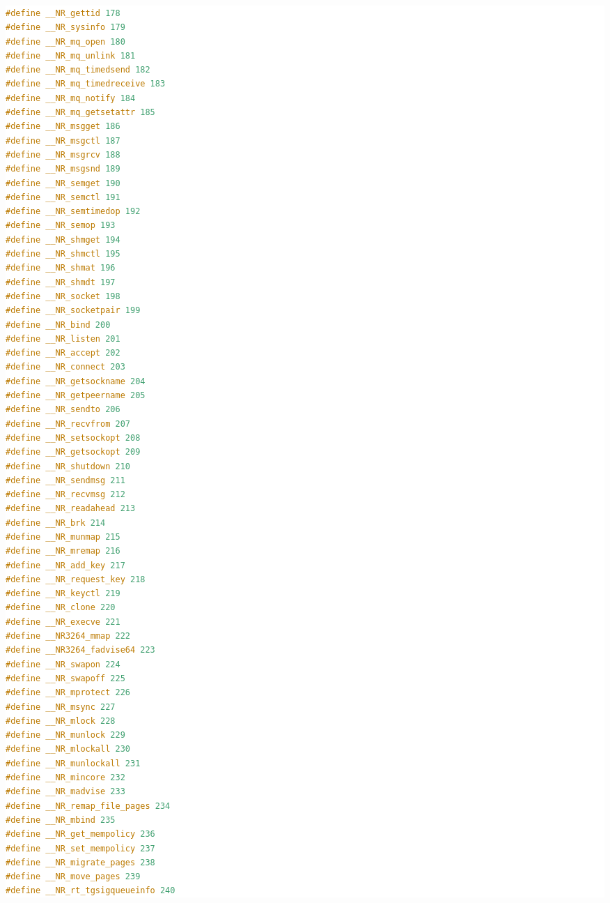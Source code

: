```c
#define __NR_gettid 178
#define __NR_sysinfo 179
#define __NR_mq_open 180
#define __NR_mq_unlink 181
#define __NR_mq_timedsend 182
#define __NR_mq_timedreceive 183
#define __NR_mq_notify 184
#define __NR_mq_getsetattr 185
#define __NR_msgget 186
#define __NR_msgctl 187
#define __NR_msgrcv 188
#define __NR_msgsnd 189
#define __NR_semget 190
#define __NR_semctl 191
#define __NR_semtimedop 192
#define __NR_semop 193
#define __NR_shmget 194
#define __NR_shmctl 195
#define __NR_shmat 196
#define __NR_shmdt 197
#define __NR_socket 198
#define __NR_socketpair 199
#define __NR_bind 200
#define __NR_listen 201
#define __NR_accept 202
#define __NR_connect 203
#define __NR_getsockname 204
#define __NR_getpeername 205
#define __NR_sendto 206
#define __NR_recvfrom 207
#define __NR_setsockopt 208
#define __NR_getsockopt 209
#define __NR_shutdown 210
#define __NR_sendmsg 211
#define __NR_recvmsg 212
#define __NR_readahead 213
#define __NR_brk 214
#define __NR_munmap 215
#define __NR_mremap 216
#define __NR_add_key 217
#define __NR_request_key 218
#define __NR_keyctl 219
#define __NR_clone 220
#define __NR_execve 221
#define __NR3264_mmap 222
#define __NR3264_fadvise64 223
#define __NR_swapon 224
#define __NR_swapoff 225
#define __NR_mprotect 226
#define __NR_msync 227
#define __NR_mlock 228
#define __NR_munlock 229
#define __NR_mlockall 230
#define __NR_munlockall 231
#define __NR_mincore 232
#define __NR_madvise 233
#define __NR_remap_file_pages 234
#define __NR_mbind 235
#define __NR_get_mempolicy 236
#define __NR_set_mempolicy 237
#define __NR_migrate_pages 238
#define __NR_move_pages 239
#define __NR_rt_tgsigqueueinfo 240
```